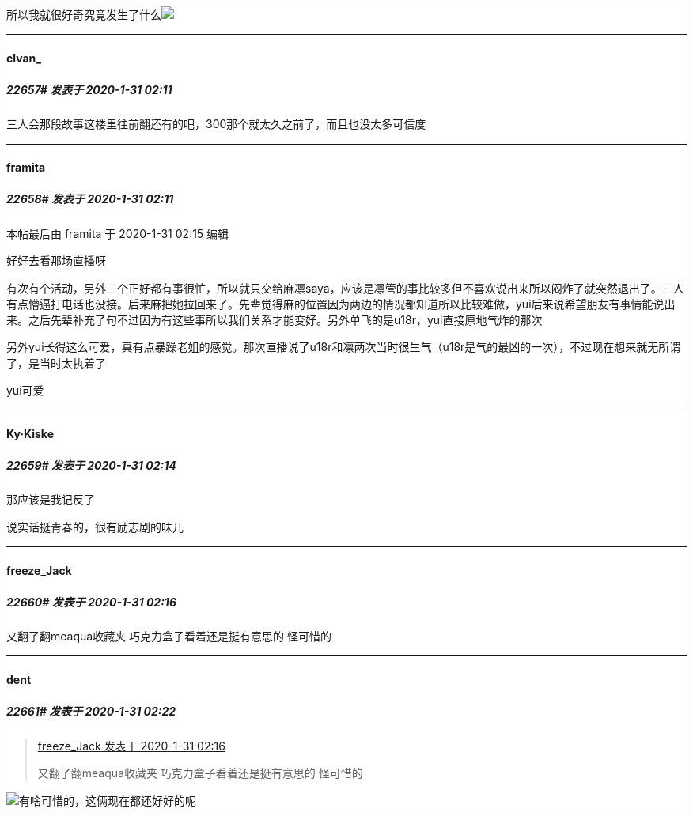 所以我就很好奇究竟发生了什么<img src="https://static.saraba1st.com/image/smiley/face2017/006.png" referrerpolicy="no-referrer">


-----

####  clvan_  
##### 22657#       发表于 2020-1-31 02:11


三人会那段故事这楼里往前翻还有的吧，300那个就太久之前了，而且也没太多可信度


-----

####  framita  
##### 22658#       发表于 2020-1-31 02:11


 本帖最后由 framita 于 2020-1-31 02:15 编辑 

好好去看那场直播呀

有次有个活动，另外三个正好都有事很忙，所以就只交给麻凛saya，应该是凛管的事比较多但不喜欢说出来所以闷炸了就突然退出了。三人有点懵逼打电话也没接。后来麻把她拉回来了。先辈觉得麻的位置因为两边的情况都知道所以比较难做，yui后来说希望朋友有事情能说出来。之后先辈补充了句不过因为有这些事所以我们关系才能变好。另外单飞的是u18r，yui直接原地气炸的那次

另外yui长得这么可爱，真有点暴躁老姐的感觉。那次直播说了u18r和凛两次当时很生气（u18r是气的最凶的一次），不过现在想来就无所谓了，是当时太执着了

yui可爱


-----

####  Ky·Kiske  
##### 22659#       发表于 2020-1-31 02:14


那应该是我记反了

说实话挺青春的，很有励志剧的味儿


-----

####  freeze_Jack  
##### 22660#       发表于 2020-1-31 02:16


又翻了翻meaqua收藏夹 巧克力盒子看着还是挺有意思的 怪可惜的


-----

####  dent  
##### 22661#       发表于 2020-1-31 02:22


<blockquote><a href="httphttps://bbs.saraba1st.com/2b/forum.php?mod=redirect&amp;goto=findpost&amp;pid=46285427&amp;ptid=1863536" target="_blank">freeze_Jack 发表于 2020-1-31 02:16</a>

又翻了翻meaqua收藏夹 巧克力盒子看着还是挺有意思的 怪可惜的</blockquote>
<img src="https://static.saraba1st.com/image/smiley/face2017/067.png" referrerpolicy="no-referrer">有啥可惜的，这俩现在都还好好的呢
